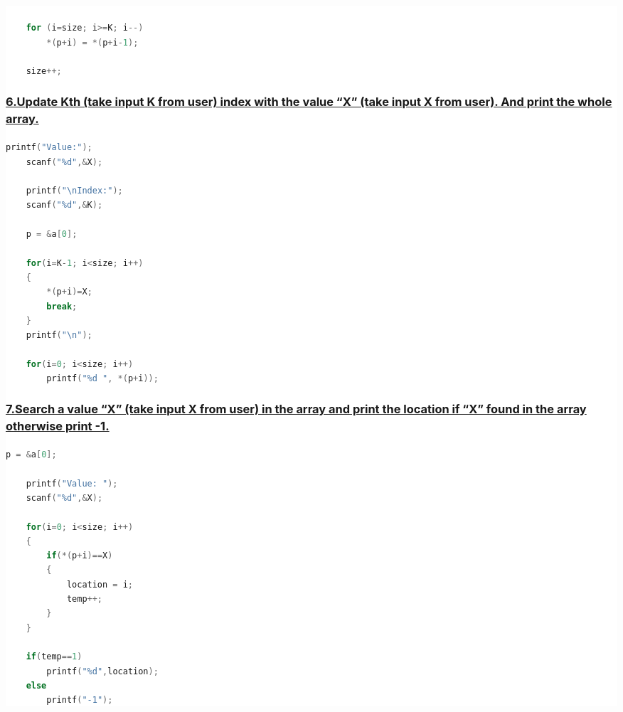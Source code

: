 ```cpp

    for (i=size; i>=K; i--)
        *(p+i) = *(p+i-1);

    size++;
```

### [6.Update Kth (take input K from user) index with the value “X” (take input X from user). And print the whole array. ](https://github.com/1834902551/cse214/blob/master/Lab5/6.c)
```cpp
printf("Value:");
    scanf("%d",&X);

    printf("\nIndex:");
    scanf("%d",&K);

    p = &a[0];

    for(i=K-1; i<size; i++)
    {
        *(p+i)=X;
        break;
    }
    printf("\n");

    for(i=0; i<size; i++)
        printf("%d ", *(p+i));
```

### [7.Search a value “X” (take input X from user) in the array and print the location if “X” found in the array otherwise print -1. ](https://github.com/1834902551/cse214/blob/master/Lab5/7.c)
```cpp
p = &a[0];

    printf("Value: ");
    scanf("%d",&X);

    for(i=0; i<size; i++)
    {
        if(*(p+i)==X)
        {
            location = i;
            temp++;
        }
    }

    if(temp==1)
        printf("%d",location);
    else
        printf("-1");
```
